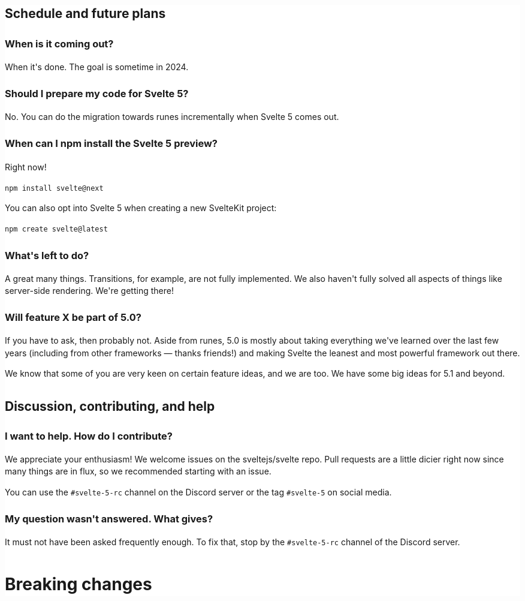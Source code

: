 ## Schedule and future plans

### When is it coming out?

When it's done. The goal is sometime in 2024.

### Should I prepare my code for Svelte 5?

No. You can do the migration towards runes incrementally when Svelte 5 comes out.

### When can I npm install the Svelte 5 preview?

Right now!

```
npm install svelte@next
```

You can also opt into Svelte 5 when creating a new SvelteKit project:

```
npm create svelte@latest
```

### What's left to do?

A great many things. Transitions, for example, are not fully implemented. We also haven't fully solved all aspects of things like server-side rendering. We're getting there!

### Will feature X be part of 5.0?

If you have to ask, then probably not. Aside from runes, 5.0 is mostly about taking everything we've learned over the last few years (including from other frameworks — thanks friends!) and making Svelte the leanest and most powerful framework out there.

We know that some of you are very keen on certain feature ideas, and we are too. We have some big ideas for 5.1 and beyond.

## Discussion, contributing, and help

### I want to help. How do I contribute?

We appreciate your enthusiasm! We welcome issues on the sveltejs/svelte repo. Pull requests are a little dicier right now since many things are in flux, so we recommended starting with an issue.

You can use the `#svelte-5-rc` channel on the Discord server or the tag `#svelte-5` on social media.

### My question wasn't answered. What gives?

It must not have been asked frequently enough. To fix that, stop by the `#svelte-5-rc` channel of the Discord server.

# Breaking changes

